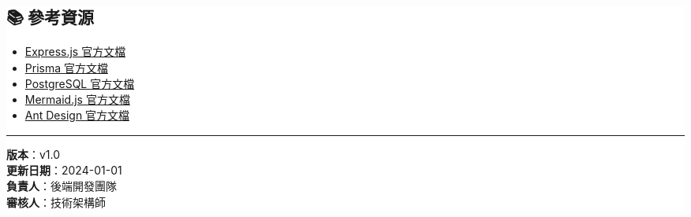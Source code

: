 ## 📚 參考資源

- [Express.js 官方文檔](https://expressjs.com/)
- [Prisma 官方文檔](https://www.prisma.io/)
- [PostgreSQL 官方文檔](https://www.postgresql.org/)
- [Mermaid.js 官方文檔](https://mermaid.js.org/)
- [Ant Design 官方文檔](https://ant.design/)

---

**版本**：v1.0  
**更新日期**：2024-01-01  
**負責人**：後端開發團隊  
**審核人**：技術架構師
